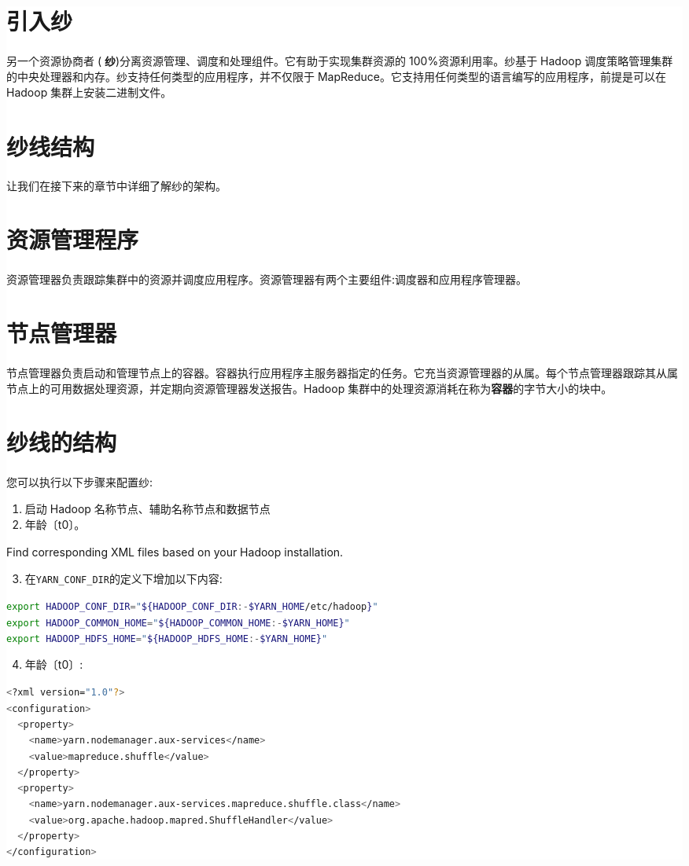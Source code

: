# 引入纱

另一个资源协商者 ( **纱**)分离资源管理、调度和处理组件。它有助于实现集群资源的 100%资源利用率。纱基于 Hadoop 调度策略管理集群的中央处理器和内存。纱支持任何类型的应用程序，并不仅限于 MapReduce。它支持用任何类型的语言编写的应用程序，前提是可以在 Hadoop 集群上安装二进制文件。

# 纱线结构

让我们在接下来的章节中详细了解纱的架构。

# 资源管理程序

资源管理器负责跟踪集群中的资源并调度应用程序。资源管理器有两个主要组件:调度器和应用程序管理器。

# 节点管理器

节点管理器负责启动和管理节点上的容器。容器执行应用程序主服务器指定的任务。它充当资源管理器的从属。每个节点管理器跟踪其从属节点上的可用数据处理资源，并定期向资源管理器发送报告。Hadoop 集群中的处理资源消耗在称为**容器**的字节大小的块中。

# 纱线的结构

您可以执行以下步骤来配置纱:

1.  启动 Hadoop 名称节点、辅助名称节点和数据节点
2.  年龄〔t0〕。

Find corresponding XML files based on your Hadoop installation.

3.  在`YARN_CONF_DIR`的定义下增加以下内容:

```sh
export HADOOP_CONF_DIR="${HADOOP_CONF_DIR:-$YARN_HOME/etc/hadoop}"
export HADOOP_COMMON_HOME="${HADOOP_COMMON_HOME:-$YARN_HOME}"
export HADOOP_HDFS_HOME="${HADOOP_HDFS_HOME:-$YARN_HOME}"  
```

4.  年龄〔t0〕:

```sh
<?xml version="1.0"?>
<configuration>
  <property>
    <name>yarn.nodemanager.aux-services</name>
    <value>mapreduce.shuffle</value>
  </property>
  <property>
    <name>yarn.nodemanager.aux-services.mapreduce.shuffle.class</name>
    <value>org.apache.hadoop.mapred.ShuffleHandler</value>
  </property>
</configuration> 
```
